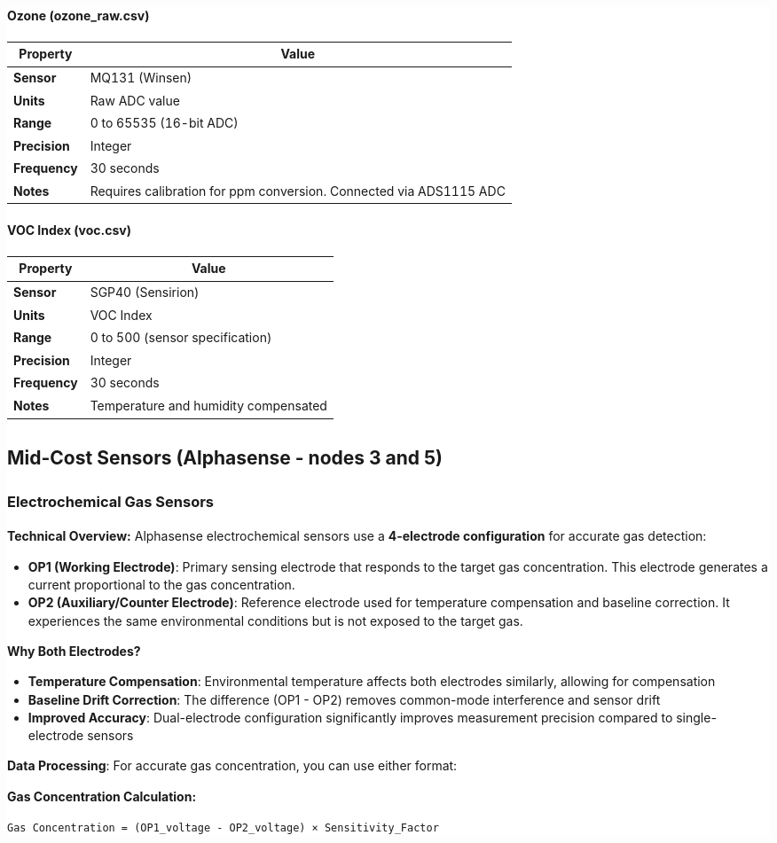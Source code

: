 #### Ozone (ozone_raw.csv)
| Property | Value |
|----------|-------|
| **Sensor** | MQ131 (Winsen) |
| **Units** | Raw ADC value |
| **Range** | 0 to 65535 (16-bit ADC) |
| **Precision** | Integer |
| **Frequency** | 30 seconds |
| **Notes** | Requires calibration for ppm conversion. Connected via ADS1115 ADC |

#### VOC Index (voc.csv)
| Property | Value |
|----------|-------|
| **Sensor** | SGP40 (Sensirion) |
| **Units** | VOC Index |
| **Range** | 0 to 500 (sensor specification) |
| **Precision** | Integer |
| **Frequency** | 30 seconds |
| **Notes** | Temperature and humidity compensated |

## Mid-Cost Sensors (Alphasense - nodes 3 and 5)

### Electrochemical Gas Sensors

**Technical Overview:**
Alphasense electrochemical sensors use a **4-electrode configuration** for accurate gas detection:

- **OP1 (Working Electrode)**: Primary sensing electrode that responds to the target gas concentration. This electrode generates a current proportional to the gas concentration.
- **OP2 (Auxiliary/Counter Electrode)**: Reference electrode used for temperature compensation and baseline correction. It experiences the same environmental conditions but is not exposed to the target gas.

**Why Both Electrodes?**
- **Temperature Compensation**: Environmental temperature affects both electrodes similarly, allowing for compensation
- **Baseline Drift Correction**: The difference (OP1 - OP2) removes common-mode interference and sensor drift
- **Improved Accuracy**: Dual-electrode configuration significantly improves measurement precision compared to single-electrode sensors

**Data Processing**: For accurate gas concentration, you can use either format:

**Gas Concentration Calculation:**
```
Gas Concentration = (OP1_voltage - OP2_voltage) × Sensitivity_Factor
```
